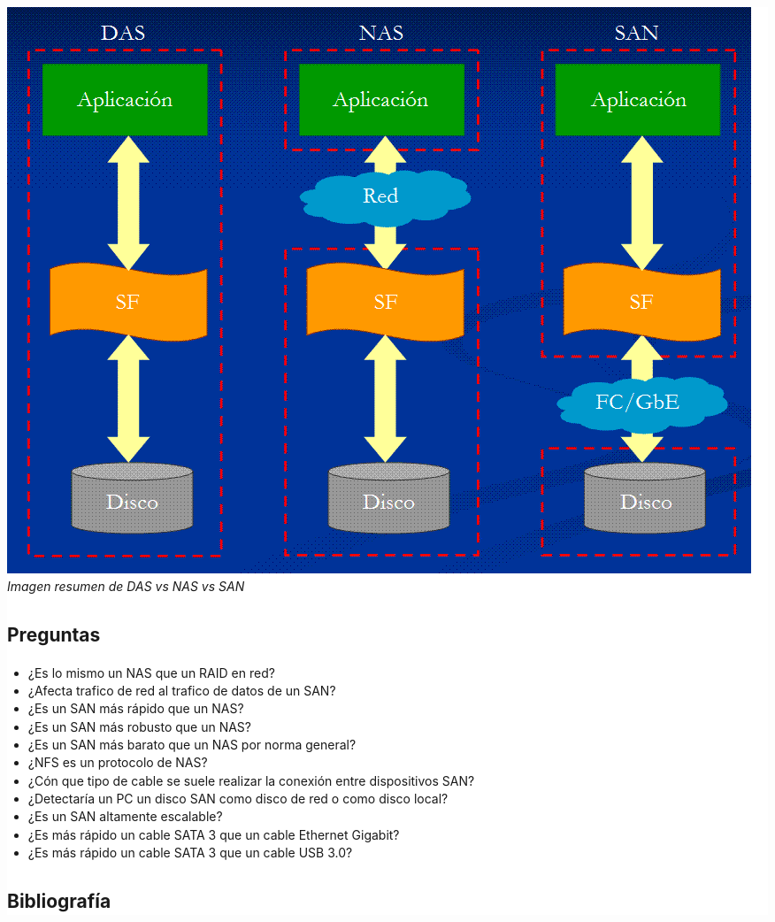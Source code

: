 ![img-description](/assets/img/teoria-sistemas-de-almacenamiento-en-red/das-nas-san.png)
_Imagen resumen de DAS vs NAS vs SAN_

## Preguntas

- ¿Es lo mismo un NAS que un RAID en red?
- ¿Afecta trafico de red al trafico de datos de un SAN?
- ¿Es un SAN más rápido que un NAS?
- ¿Es un SAN más robusto que un NAS?
- ¿Es un SAN más barato que un NAS por norma general?
- ¿NFS es un protocolo de NAS?
- ¿Cón que tipo de cable se suele realizar la conexión entre dispositivos SAN?
- ¿Detectaría un PC un disco SAN como disco de red o como disco local?
- ¿Es un SAN altamente escalable?
- ¿Es más rápido un cable SATA 3 que un cable Ethernet Gigabit?
- ¿Es más rápido un cable SATA 3 que un cable USB 3.0?

## Bibliografía
